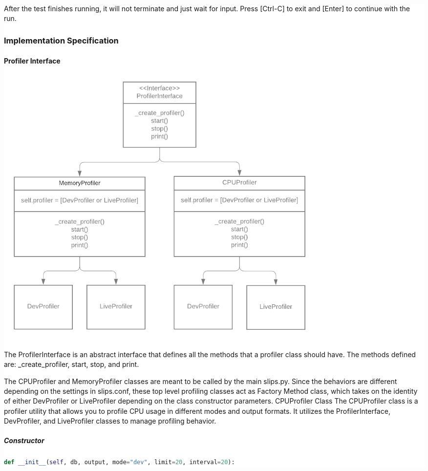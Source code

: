 After the test finishes running, it will not terminate and just wait for input. Press [Ctrl-C] to exit and [Enter] to continue with the run.

### Implementation Specification
#### Profiler Interface

<img src="docs/images/memory_profiler_interface.png">


The ProfilerInterface is an abstract interface that defines all the methods that a profiler class should have. The methods defined are: _create_profiler, start, stop, and print.

The CPUProfiler and MemoryProfiler classes are meant to be called by the main slips.py. Since the behaviors are different depending on the settings in slips.conf, these top level profiling classes act as Factory Method class, which takes on the identity of either DevProfiler or LiveProfiler depending on the class constructor parameters.
CPUProfiler Class
The CPUProfiler class is a profiler utility that allows you to profile CPU usage in different modes and output formats. It utilizes the ProfilerInterface, DevProfiler, and LiveProfiler classes to manage profiling behavior.

##### Constructor
```python
def __init__(self, db, output, mode="dev", limit=20, interval=20):
```
